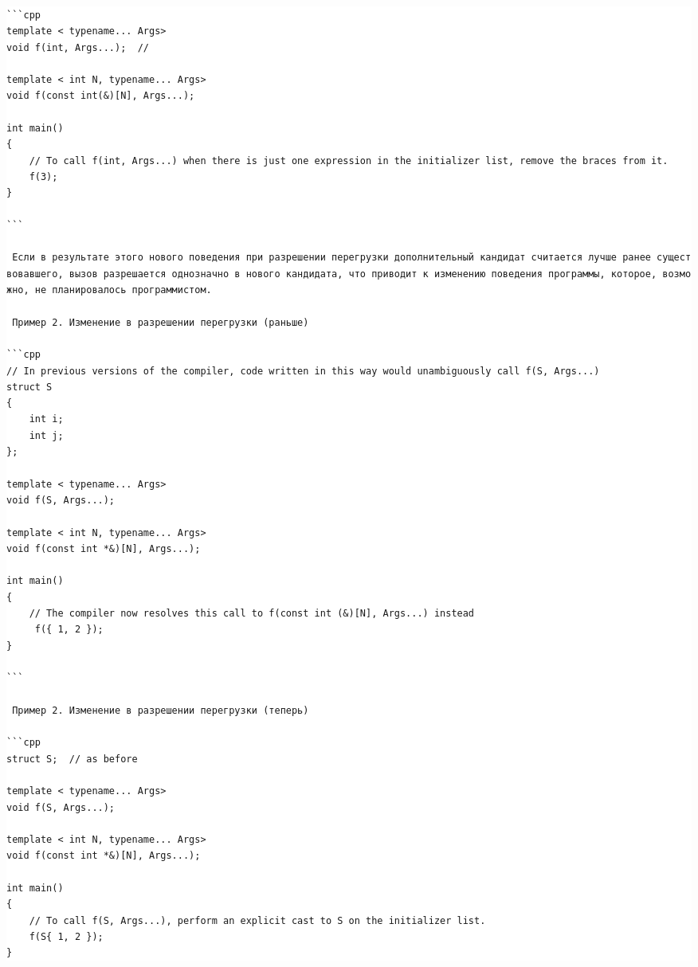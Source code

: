     ```cpp  
    template < typename... Args>  
    void f(int, Args...);  //  
  
    template < int N, typename... Args>  
    void f(const int(&)[N], Args...);  
  
    int main()  
    {  
        // To call f(int, Args...) when there is just one expression in the initializer list, remove the braces from it.  
        f(3);   
    }  
  
    ```  
  
     Если в результате этого нового поведения при разрешении перегрузки дополнительный кандидат считается лучше ранее существовавшего, вызов разрешается однозначно в нового кандидата, что приводит к изменению поведения программы, которое, возможно, не планировалось программистом.  
  
     Пример 2. Изменение в разрешении перегрузки (раньше)  
  
    ```cpp  
    // In previous versions of the compiler, code written in this way would unambiguously call f(S, Args...)  
    struct S  
    {  
        int i;  
        int j;  
    };  
  
    template < typename... Args>  
    void f(S, Args...);  
  
    template < int N, typename... Args>  
    void f(const int *&)[N], Args...);  
  
    int main()  
    {  
        // The compiler now resolves this call to f(const int (&)[N], Args...) instead  
         f({ 1, 2 });   
    }  
  
    ```  
  
     Пример 2. Изменение в разрешении перегрузки (теперь)  
  
    ```cpp  
    struct S;  // as before  
  
    template < typename... Args>  
    void f(S, Args...);  
  
    template < int N, typename... Args>  
    void f(const int *&)[N], Args...);  
  
    int main()  
    {  
        // To call f(S, Args...), perform an explicit cast to S on the initializer list.  
        f(S{ 1, 2 });   
    }  
  